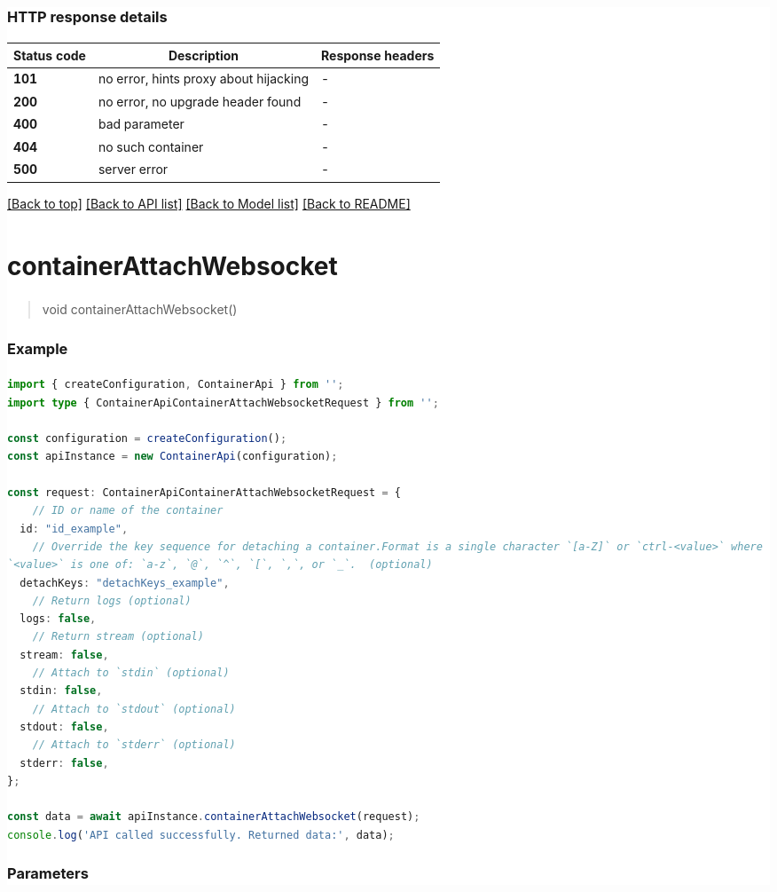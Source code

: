 
### HTTP response details
| Status code | Description | Response headers |
|-------------|-------------|------------------|
**101** | no error, hints proxy about hijacking |  -  |
**200** | no error, no upgrade header found |  -  |
**400** | bad parameter |  -  |
**404** | no such container |  -  |
**500** | server error |  -  |

[[Back to top]](#) [[Back to API list]](README.md#documentation-for-api-endpoints) [[Back to Model list]](README.md#documentation-for-models) [[Back to README]](README.md)

# **containerAttachWebsocket**
> void containerAttachWebsocket()


### Example


```typescript
import { createConfiguration, ContainerApi } from '';
import type { ContainerApiContainerAttachWebsocketRequest } from '';

const configuration = createConfiguration();
const apiInstance = new ContainerApi(configuration);

const request: ContainerApiContainerAttachWebsocketRequest = {
    // ID or name of the container
  id: "id_example",
    // Override the key sequence for detaching a container.Format is a single character `[a-Z]` or `ctrl-<value>` where `<value>` is one of: `a-z`, `@`, `^`, `[`, `,`, or `_`.  (optional)
  detachKeys: "detachKeys_example",
    // Return logs (optional)
  logs: false,
    // Return stream (optional)
  stream: false,
    // Attach to `stdin` (optional)
  stdin: false,
    // Attach to `stdout` (optional)
  stdout: false,
    // Attach to `stderr` (optional)
  stderr: false,
};

const data = await apiInstance.containerAttachWebsocket(request);
console.log('API called successfully. Returned data:', data);
```


### Parameters
